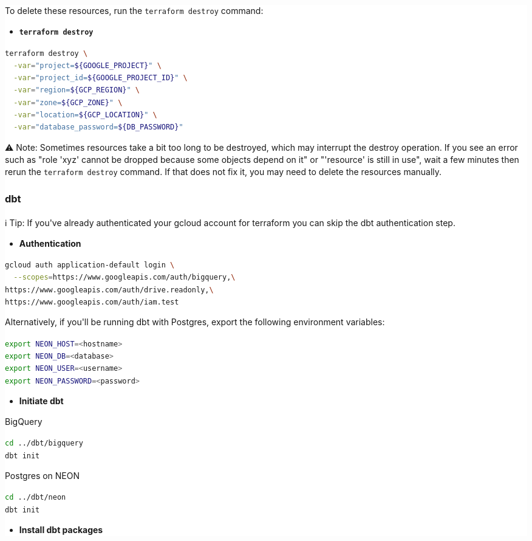 To delete these resources, run the `terraform destroy` command:

- **`terraform destroy`**
```bash
terraform destroy \
  -var="project=${GOOGLE_PROJECT}" \
  -var="project_id=${GOOGLE_PROJECT_ID}" \
  -var="region=${GCP_REGION}" \
  -var="zone=${GCP_ZONE}" \
  -var="location=${GCP_LOCATION}" \
  -var="database_password=${DB_PASSWORD}"
```

⚠️ Note: Sometimes resources take a bit too long to be destroyed, which may interrupt the destroy operation. If you see an error such as "role 'xyz' cannot be dropped because some objects depend on it" or "'resource' is still in use", wait a few minutes then rerun the `terraform destroy` command. If that does not fix it, you may need to delete the resources manually.

### dbt

ℹ️ Tip: If you've already authenticated your gcloud account for terraform you can skip the dbt authentication step.

- **Authentication**

```bash
gcloud auth application-default login \
  --scopes=https://www.googleapis.com/auth/bigquery,\
https://www.googleapis.com/auth/drive.readonly,\
https://www.googleapis.com/auth/iam.test
```

Alternatively, if you'll be running dbt with Postgres, export the following environment variables:

```bash
export NEON_HOST=<hostname>
export NEON_DB=<database>
export NEON_USER=<username>
export NEON_PASSWORD=<password>
```

- **Initiate dbt**

BigQuery

```bash
cd ../dbt/bigquery
dbt init
```

Postgres on NEON

```bash
cd ../dbt/neon
dbt init
```

- **Install dbt packages**
